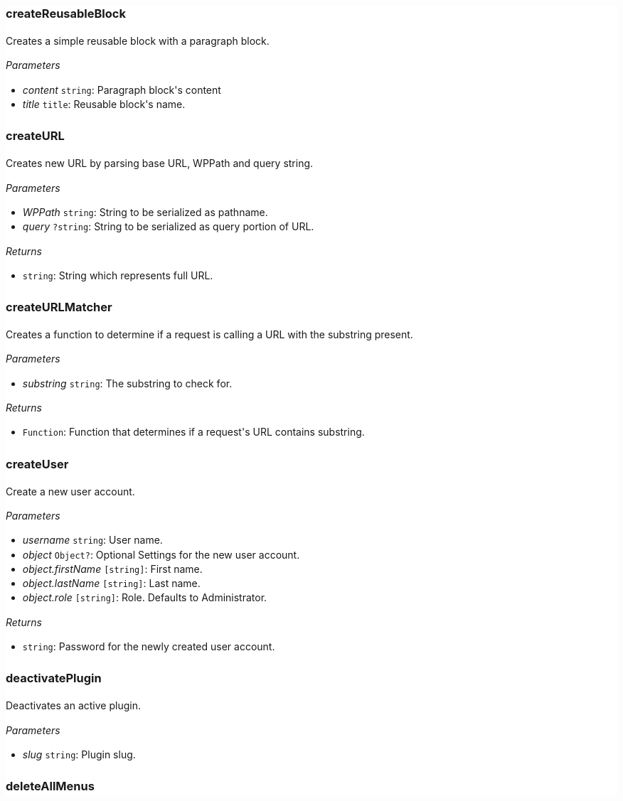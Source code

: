 ### createReusableBlock

Creates a simple reusable block with a paragraph block.

_Parameters_

-   _content_ `string`: Paragraph block's content
-   _title_ `title`: Reusable block's name.

### createURL

Creates new URL by parsing base URL, WPPath and query string.

_Parameters_

-   _WPPath_ `string`: String to be serialized as pathname.
-   _query_ `?string`: String to be serialized as query portion of URL.

_Returns_

-   `string`: String which represents full URL.

### createURLMatcher

Creates a function to determine if a request is calling a URL with the substring present.

_Parameters_

-   _substring_ `string`: The substring to check for.

_Returns_

-   `Function`: Function that determines if a request's URL contains substring.

### createUser

Create a new user account.

_Parameters_

-   _username_ `string`: User name.
-   _object_ `Object?`: Optional Settings for the new user account.
-   _object.firstName_ `[string]`: First name.
-   _object.lastName_ `[string]`: Last name.
-   _object.role_ `[string]`: Role. Defaults to Administrator.

_Returns_

-   `string`: Password for the newly created user account.

### deactivatePlugin

Deactivates an active plugin.

_Parameters_

-   _slug_ `string`: Plugin slug.

### deleteAllMenus
